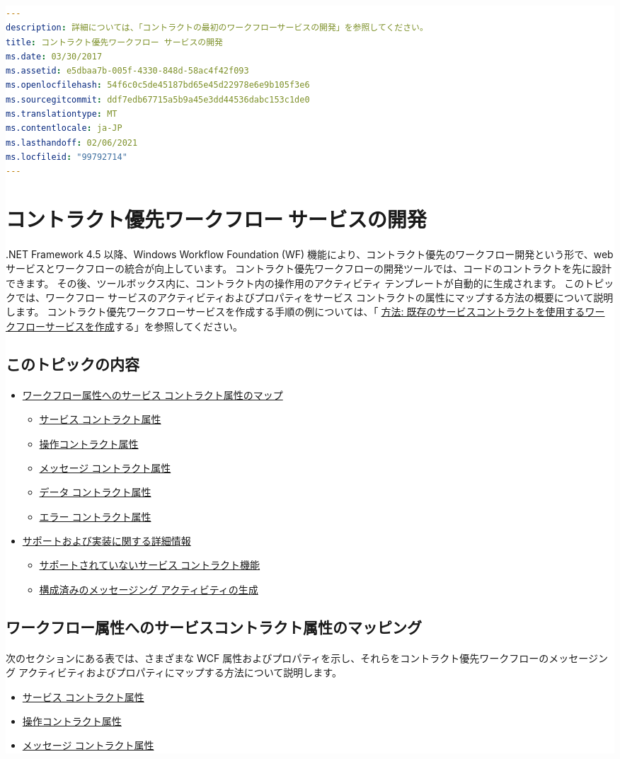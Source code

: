 ```yaml
---
description: 詳細については、「コントラクトの最初のワークフローサービスの開発」を参照してください。
title: コントラクト優先ワークフロー サービスの開発
ms.date: 03/30/2017
ms.assetid: e5dbaa7b-005f-4330-848d-58ac4f42f093
ms.openlocfilehash: 54f6c0c5de45187bd65e45d22978e6e9b105f3e6
ms.sourcegitcommit: ddf7edb67715a5b9a45e3dd44536dabc153c1de0
ms.translationtype: MT
ms.contentlocale: ja-JP
ms.lasthandoff: 02/06/2021
ms.locfileid: "99792714"
---
```

# <a name="contract-first-workflow-service-development"></a>コントラクト優先ワークフロー サービスの開発

.NET Framework 4.5 以降、Windows Workflow Foundation (WF) 機能により、コントラクト優先のワークフロー開発という形で、web サービスとワークフローの統合が向上しています。 コントラクト優先ワークフローの開発ツールでは、コードのコントラクトを先に設計できます。 その後、ツールボックス内に、コントラクト内の操作用のアクティビティ テンプレートが自動的に生成されます。 このトピックでは、ワークフロー サービスのアクティビティおよびプロパティをサービス コントラクトの属性にマップする方法の概要について説明します。 コントラクト優先ワークフローサービスを作成する手順の例については、「 [方法: 既存のサービスコントラクトを使用するワークフローサービスを作成](how-to-create-a-workflow-service-that-consumes-an-existing-service-contract.md)する」を参照してください。

## <a name="in-this-topic"></a>このトピックの内容

- [ワークフロー属性へのサービス コントラクト属性のマップ](contract-first-workflow-service-development.md#MappingAttributes)

  - [サービス コントラクト属性](contract-first-workflow-service-development.md#ServiceContract)

  - [操作コントラクト属性](contract-first-workflow-service-development.md#OperationContract)

  - [メッセージ コントラクト属性](contract-first-workflow-service-development.md#MessageContract)

  - [データ コントラクト属性](contract-first-workflow-service-development.md#DataContract)

  - [エラー コントラクト属性](contract-first-workflow-service-development.md#FaultContract)

- [サポートおよび実装に関する詳細情報](contract-first-workflow-service-development.md#AdditionalSupport)

  - [サポートされていないサービス コントラクト機能](contract-first-workflow-service-development.md#UnsupportedFeatures)

  - [構成済みのメッセージング アクティビティの生成](contract-first-workflow-service-development.md#ActivityGeneration)

## <a name="mapping-service-contract-attributes-to-workflow-attributes"></a><a name="MappingAttributes"></a> ワークフロー属性へのサービスコントラクト属性のマッピング

次のセクションにある表では、さまざまな WCF 属性およびプロパティを示し、それらをコントラクト優先ワークフローのメッセージング アクティビティおよびプロパティにマップする方法について説明します。

- [サービス コントラクト属性](contract-first-workflow-service-development.md#ServiceContract)

- [操作コントラクト属性](contract-first-workflow-service-development.md#OperationContract)

- [メッセージ コントラクト属性](contract-first-workflow-service-development.md#MessageContract)
